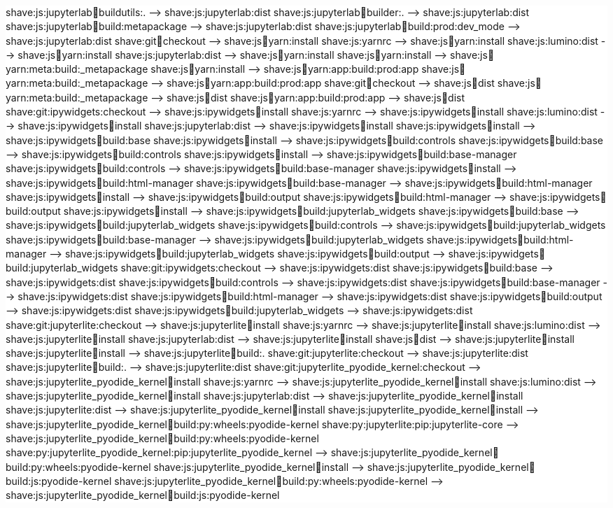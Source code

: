 shave:js:jupyterlab:yarn:buildutils:. --> shave:js:jupyterlab:dist
shave:js:jupyterlab:yarn:builder:. --> shave:js:jupyterlab:dist
shave:js:jupyterlab:yarn:build:metapackage --> shave:js:jupyterlab:dist
shave:js:jupyterlab:yarn:build:prod:dev_mode --> shave:js:jupyterlab:dist
shave:git:notebook:checkout --> shave:js:notebook:yarn:install
shave:js:yarnrc --> shave:js:notebook:yarn:install
shave:js:lumino:dist --> shave:js:notebook:yarn:install
shave:js:jupyterlab:dist --> shave:js:notebook:yarn:install
shave:js:notebook:yarn:install --> shave:js:notebook:yarn:meta:build:_metapackage
shave:js:notebook:yarn:install --> shave:js:notebook:yarn:app:build:prod:app
shave:js:notebook:yarn:meta:build:_metapackage --> shave:js:notebook:yarn:app:build:prod:app
shave:git:notebook:checkout --> shave:js:notebook:dist
shave:js:notebook:yarn:meta:build:_metapackage --> shave:js:notebook:dist
shave:js:notebook:yarn:app:build:prod:app --> shave:js:notebook:dist
shave:git:ipywidgets:checkout --> shave:js:ipywidgets:yarn:install
shave:js:yarnrc --> shave:js:ipywidgets:yarn:install
shave:js:lumino:dist --> shave:js:ipywidgets:yarn:install
shave:js:jupyterlab:dist --> shave:js:ipywidgets:yarn:install
shave:js:ipywidgets:yarn:install --> shave:js:ipywidgets:yarn:build:base
shave:js:ipywidgets:yarn:install --> shave:js:ipywidgets:yarn:build:controls
shave:js:ipywidgets:yarn:build:base --> shave:js:ipywidgets:yarn:build:controls
shave:js:ipywidgets:yarn:install --> shave:js:ipywidgets:yarn:build:base-manager
shave:js:ipywidgets:yarn:build:controls --> shave:js:ipywidgets:yarn:build:base-manager
shave:js:ipywidgets:yarn:install --> shave:js:ipywidgets:yarn:build:html-manager
shave:js:ipywidgets:yarn:build:base-manager --> shave:js:ipywidgets:yarn:build:html-manager
shave:js:ipywidgets:yarn:install --> shave:js:ipywidgets:yarn:build:output
shave:js:ipywidgets:yarn:build:html-manager --> shave:js:ipywidgets:yarn:build:output
shave:js:ipywidgets:yarn:install --> shave:js:ipywidgets:yarn:build:jupyterlab_widgets
shave:js:ipywidgets:yarn:build:base --> shave:js:ipywidgets:yarn:build:jupyterlab_widgets
shave:js:ipywidgets:yarn:build:controls --> shave:js:ipywidgets:yarn:build:jupyterlab_widgets
shave:js:ipywidgets:yarn:build:base-manager --> shave:js:ipywidgets:yarn:build:jupyterlab_widgets
shave:js:ipywidgets:yarn:build:html-manager --> shave:js:ipywidgets:yarn:build:jupyterlab_widgets
shave:js:ipywidgets:yarn:build:output --> shave:js:ipywidgets:yarn:build:jupyterlab_widgets
shave:git:ipywidgets:checkout --> shave:js:ipywidgets:dist
shave:js:ipywidgets:yarn:build:base --> shave:js:ipywidgets:dist
shave:js:ipywidgets:yarn:build:controls --> shave:js:ipywidgets:dist
shave:js:ipywidgets:yarn:build:base-manager --> shave:js:ipywidgets:dist
shave:js:ipywidgets:yarn:build:html-manager --> shave:js:ipywidgets:dist
shave:js:ipywidgets:yarn:build:output --> shave:js:ipywidgets:dist
shave:js:ipywidgets:yarn:build:jupyterlab_widgets --> shave:js:ipywidgets:dist
shave:git:jupyterlite:checkout --> shave:js:jupyterlite:yarn:install
shave:js:yarnrc --> shave:js:jupyterlite:yarn:install
shave:js:lumino:dist --> shave:js:jupyterlite:yarn:install
shave:js:jupyterlab:dist --> shave:js:jupyterlite:yarn:install
shave:js:notebook:dist --> shave:js:jupyterlite:yarn:install
shave:js:jupyterlite:yarn:install --> shave:js:jupyterlite:yarn:build:.
shave:git:jupyterlite:checkout --> shave:js:jupyterlite:dist
shave:js:jupyterlite:yarn:build:. --> shave:js:jupyterlite:dist
shave:git:jupyterlite_pyodide_kernel:checkout --> shave:js:jupyterlite_pyodide_kernel:yarn:install
shave:js:yarnrc --> shave:js:jupyterlite_pyodide_kernel:yarn:install
shave:js:lumino:dist --> shave:js:jupyterlite_pyodide_kernel:yarn:install
shave:js:jupyterlab:dist --> shave:js:jupyterlite_pyodide_kernel:yarn:install
shave:js:jupyterlite:dist --> shave:js:jupyterlite_pyodide_kernel:yarn:install
shave:js:jupyterlite_pyodide_kernel:yarn:install --> shave:js:jupyterlite_pyodide_kernel:yarn:build:py:wheels:pyodide-kernel
shave:py:jupyterlite:pip:jupyterlite-core --> shave:js:jupyterlite_pyodide_kernel:yarn:build:py:wheels:pyodide-kernel
shave:py:jupyterlite_pyodide_kernel:pip:jupyterlite_pyodide_kernel --> shave:js:jupyterlite_pyodide_kernel:yarn:build:py:wheels:pyodide-kernel
shave:js:jupyterlite_pyodide_kernel:yarn:install --> shave:js:jupyterlite_pyodide_kernel:yarn:build:js:pyodide-kernel
shave:js:jupyterlite_pyodide_kernel:yarn:build:py:wheels:pyodide-kernel --> shave:js:jupyterlite_pyodide_kernel:yarn:build:js:pyodide-kernel